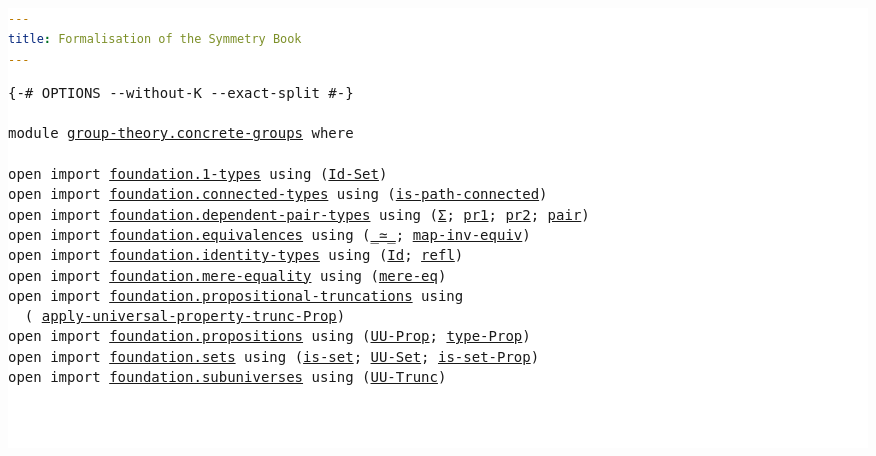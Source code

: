 ```yaml
---
title: Formalisation of the Symmetry Book
---
```


<pre class="Agda"><a id="60" class="Symbol">{-#</a> <a id="64" class="Keyword">OPTIONS</a> <a id="72" class="Pragma">--without-K</a> <a id="84" class="Pragma">--exact-split</a> <a id="98" class="Symbol">#-}</a>

<a id="103" class="Keyword">module</a> <a id="110" href="group-theory.concrete-groups.html" class="Module">group-theory.concrete-groups</a> <a id="139" class="Keyword">where</a>

<a id="146" class="Keyword">open</a> <a id="151" class="Keyword">import</a> <a id="158" href="foundation.1-types.html" class="Module">foundation.1-types</a> <a id="177" class="Keyword">using</a> <a id="183" class="Symbol">(</a><a id="184" href="foundation-core.1-types.html#1069" class="Function">Id-Set</a><a id="190" class="Symbol">)</a>
<a id="192" class="Keyword">open</a> <a id="197" class="Keyword">import</a> <a id="204" href="foundation.connected-types.html" class="Module">foundation.connected-types</a> <a id="231" class="Keyword">using</a> <a id="237" class="Symbol">(</a><a id="238" href="foundation.connected-types.html#1682" class="Function">is-path-connected</a><a id="255" class="Symbol">)</a>
<a id="257" class="Keyword">open</a> <a id="262" class="Keyword">import</a> <a id="269" href="foundation.dependent-pair-types.html" class="Module">foundation.dependent-pair-types</a> <a id="301" class="Keyword">using</a> <a id="307" class="Symbol">(</a><a id="308" href="foundation-core.dependent-pair-types.html#502" class="Record">Σ</a><a id="309" class="Symbol">;</a> <a id="311" href="foundation-core.dependent-pair-types.html#592" class="Field">pr1</a><a id="314" class="Symbol">;</a> <a id="316" href="foundation-core.dependent-pair-types.html#604" class="Field">pr2</a><a id="319" class="Symbol">;</a> <a id="321" href="foundation-core.dependent-pair-types.html#575" class="InductiveConstructor">pair</a><a id="325" class="Symbol">)</a>
<a id="327" class="Keyword">open</a> <a id="332" class="Keyword">import</a> <a id="339" href="foundation.equivalences.html" class="Module">foundation.equivalences</a> <a id="363" class="Keyword">using</a> <a id="369" class="Symbol">(</a><a id="370" href="foundation-core.equivalences.html#1607" class="Function Operator">_≃_</a><a id="373" class="Symbol">;</a> <a id="375" href="foundation-core.equivalences.html#5022" class="Function">map-inv-equiv</a><a id="388" class="Symbol">)</a>
<a id="390" class="Keyword">open</a> <a id="395" class="Keyword">import</a> <a id="402" href="foundation.identity-types.html" class="Module">foundation.identity-types</a> <a id="428" class="Keyword">using</a> <a id="434" class="Symbol">(</a><a id="435" href="foundation-core.identity-types.html#641" class="Datatype">Id</a><a id="437" class="Symbol">;</a> <a id="439" href="foundation-core.identity-types.html#694" class="InductiveConstructor">refl</a><a id="443" class="Symbol">)</a>
<a id="445" class="Keyword">open</a> <a id="450" class="Keyword">import</a> <a id="457" href="foundation.mere-equality.html" class="Module">foundation.mere-equality</a> <a id="482" class="Keyword">using</a> <a id="488" class="Symbol">(</a><a id="489" href="foundation.mere-equality.html#1100" class="Function">mere-eq</a><a id="496" class="Symbol">)</a>
<a id="498" class="Keyword">open</a> <a id="503" class="Keyword">import</a> <a id="510" href="foundation.propositional-truncations.html" class="Module">foundation.propositional-truncations</a> <a id="547" class="Keyword">using</a>
  <a id="555" class="Symbol">(</a> <a id="557" href="foundation.propositional-truncations.html#5148" class="Function">apply-universal-property-trunc-Prop</a><a id="592" class="Symbol">)</a>
<a id="594" class="Keyword">open</a> <a id="599" class="Keyword">import</a> <a id="606" href="foundation.propositions.html" class="Module">foundation.propositions</a> <a id="630" class="Keyword">using</a> <a id="636" class="Symbol">(</a><a id="637" href="foundation-core.propositions.html#1322" class="Function">UU-Prop</a><a id="644" class="Symbol">;</a> <a id="646" href="foundation-core.propositions.html#1424" class="Function">type-Prop</a><a id="655" class="Symbol">)</a>
<a id="657" class="Keyword">open</a> <a id="662" class="Keyword">import</a> <a id="669" href="foundation.sets.html" class="Module">foundation.sets</a> <a id="685" class="Keyword">using</a> <a id="691" class="Symbol">(</a><a id="692" href="foundation-core.sets.html#1099" class="Function">is-set</a><a id="698" class="Symbol">;</a> <a id="700" href="foundation-core.sets.html#1177" class="Function">UU-Set</a><a id="706" class="Symbol">;</a> <a id="708" href="foundation.sets.html#2150" class="Function">is-set-Prop</a><a id="719" class="Symbol">)</a>
<a id="721" class="Keyword">open</a> <a id="726" class="Keyword">import</a> <a id="733" href="foundation.subuniverses.html" class="Module">foundation.subuniverses</a> <a id="757" class="Keyword">using</a> <a id="763" class="Symbol">(</a><a id="764" href="foundation.subuniverses.html#5475" class="Function">UU-Trunc</a><a id="772" class="Symbol">)</a>